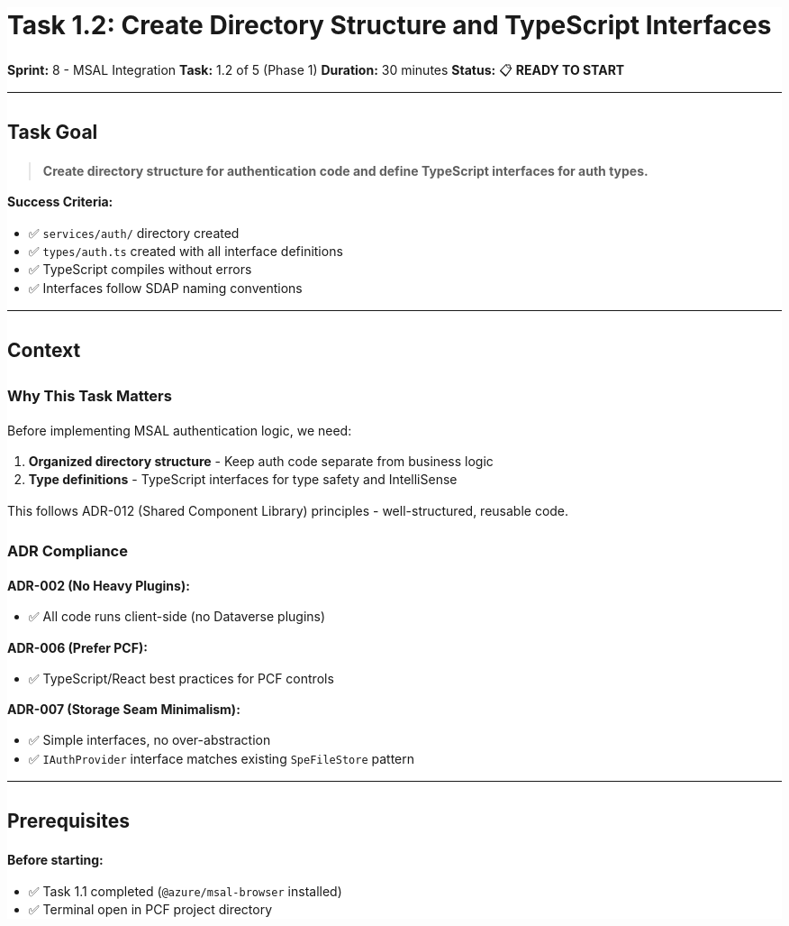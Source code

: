 # Task 1.2: Create Directory Structure and TypeScript Interfaces

**Sprint:** 8 - MSAL Integration
**Task:** 1.2 of 5 (Phase 1)
**Duration:** 30 minutes
**Status:** 📋 **READY TO START**

---

## Task Goal

> **Create directory structure for authentication code and define TypeScript interfaces for auth types.**

**Success Criteria:**
- ✅ `services/auth/` directory created
- ✅ `types/auth.ts` created with all interface definitions
- ✅ TypeScript compiles without errors
- ✅ Interfaces follow SDAP naming conventions

---

## Context

### Why This Task Matters

Before implementing MSAL authentication logic, we need:
1. **Organized directory structure** - Keep auth code separate from business logic
2. **Type definitions** - TypeScript interfaces for type safety and IntelliSense

This follows ADR-012 (Shared Component Library) principles - well-structured, reusable code.

### ADR Compliance

**ADR-002 (No Heavy Plugins):**
- ✅ All code runs client-side (no Dataverse plugins)

**ADR-006 (Prefer PCF):**
- ✅ TypeScript/React best practices for PCF controls

**ADR-007 (Storage Seam Minimalism):**
- ✅ Simple interfaces, no over-abstraction
- ✅ `IAuthProvider` interface matches existing `SpeFileStore` pattern

---

## Prerequisites

**Before starting:**
- ✅ Task 1.1 completed (`@azure/msal-browser` installed)
- ✅ Terminal open in PCF project directory
